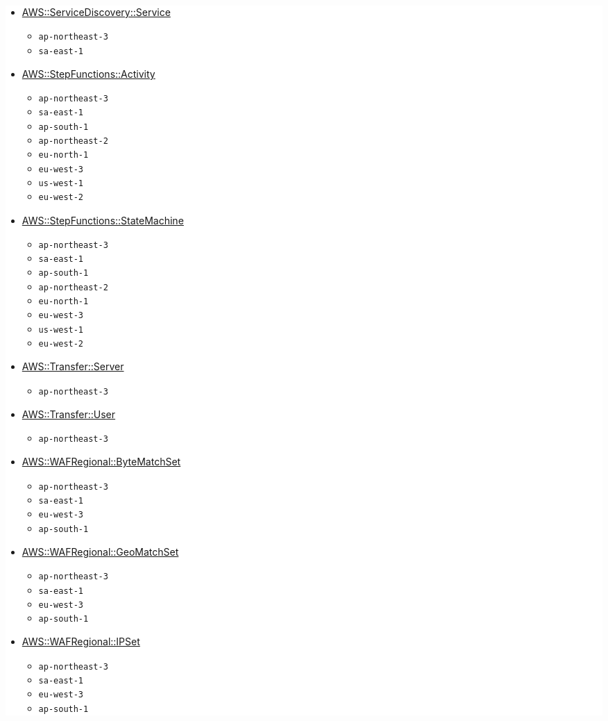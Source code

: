 - [AWS::ServiceDiscovery::Service](http://docs.aws.amazon.com/AWSCloudFormation/latest/UserGuide/aws-resource-servicediscovery-service.html)
  - `ap-northeast-3`
  - `sa-east-1`

- [AWS::StepFunctions::Activity](http://docs.aws.amazon.com/AWSCloudFormation/latest/UserGuide/aws-resource-stepfunctions-activity.html)
  - `ap-northeast-3`
  - `sa-east-1`
  - `ap-south-1`
  - `ap-northeast-2`
  - `eu-north-1`
  - `eu-west-3`
  - `us-west-1`
  - `eu-west-2`

- [AWS::StepFunctions::StateMachine](http://docs.aws.amazon.com/AWSCloudFormation/latest/UserGuide/aws-resource-stepfunctions-statemachine.html)
  - `ap-northeast-3`
  - `sa-east-1`
  - `ap-south-1`
  - `ap-northeast-2`
  - `eu-north-1`
  - `eu-west-3`
  - `us-west-1`
  - `eu-west-2`

- [AWS::Transfer::Server](http://docs.aws.amazon.com/AWSCloudFormation/latest/UserGuide/aws-resource-transfer-server.html)
  - `ap-northeast-3`

- [AWS::Transfer::User](http://docs.aws.amazon.com/AWSCloudFormation/latest/UserGuide/aws-resource-transfer-user.html)
  - `ap-northeast-3`

- [AWS::WAFRegional::ByteMatchSet](http://docs.aws.amazon.com/AWSCloudFormation/latest/UserGuide/aws-resource-wafregional-bytematchset.html)
  - `ap-northeast-3`
  - `sa-east-1`
  - `eu-west-3`
  - `ap-south-1`

- [AWS::WAFRegional::GeoMatchSet](http://docs.aws.amazon.com/AWSCloudFormation/latest/UserGuide/aws-resource-wafregional-geomatchset.html)
  - `ap-northeast-3`
  - `sa-east-1`
  - `eu-west-3`
  - `ap-south-1`

- [AWS::WAFRegional::IPSet](http://docs.aws.amazon.com/AWSCloudFormation/latest/UserGuide/aws-resource-wafregional-ipset.html)
  - `ap-northeast-3`
  - `sa-east-1`
  - `eu-west-3`
  - `ap-south-1`
